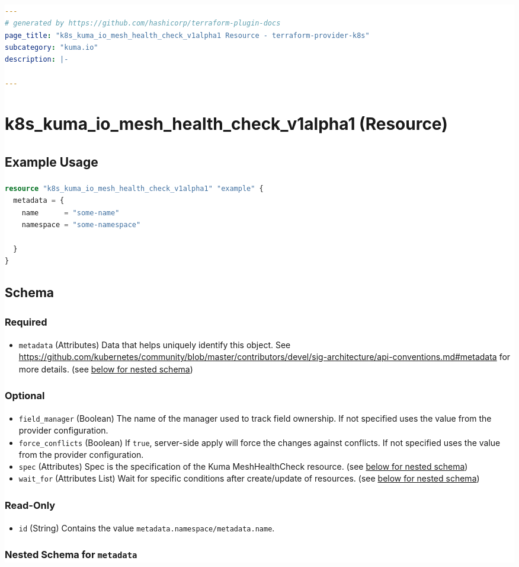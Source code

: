 ```yaml
---
# generated by https://github.com/hashicorp/terraform-plugin-docs
page_title: "k8s_kuma_io_mesh_health_check_v1alpha1 Resource - terraform-provider-k8s"
subcategory: "kuma.io"
description: |-
  
---
```


# k8s_kuma_io_mesh_health_check_v1alpha1 (Resource)



## Example Usage

```terraform
resource "k8s_kuma_io_mesh_health_check_v1alpha1" "example" {
  metadata = {
    name      = "some-name"
    namespace = "some-namespace"

  }
}
```


## Schema

### Required

- `metadata` (Attributes) Data that helps uniquely identify this object. See https://github.com/kubernetes/community/blob/master/contributors/devel/sig-architecture/api-conventions.md#metadata for more details. (see [below for nested schema](#nestedatt--metadata))

### Optional

- `field_manager` (Boolean) The name of the manager used to track field ownership. If not specified uses the value from the provider configuration.
- `force_conflicts` (Boolean) If `true`, server-side apply will force the changes against conflicts. If not specified uses the value from the provider configuration.
- `spec` (Attributes) Spec is the specification of the Kuma MeshHealthCheck resource. (see [below for nested schema](#nestedatt--spec))
- `wait_for` (Attributes List) Wait for specific conditions after create/update of resources. (see [below for nested schema](#nestedatt--wait_for))

### Read-Only

- `id` (String) Contains the value `metadata.namespace/metadata.name`.

<a id="nestedatt--metadata"></a>
### Nested Schema for `metadata`
